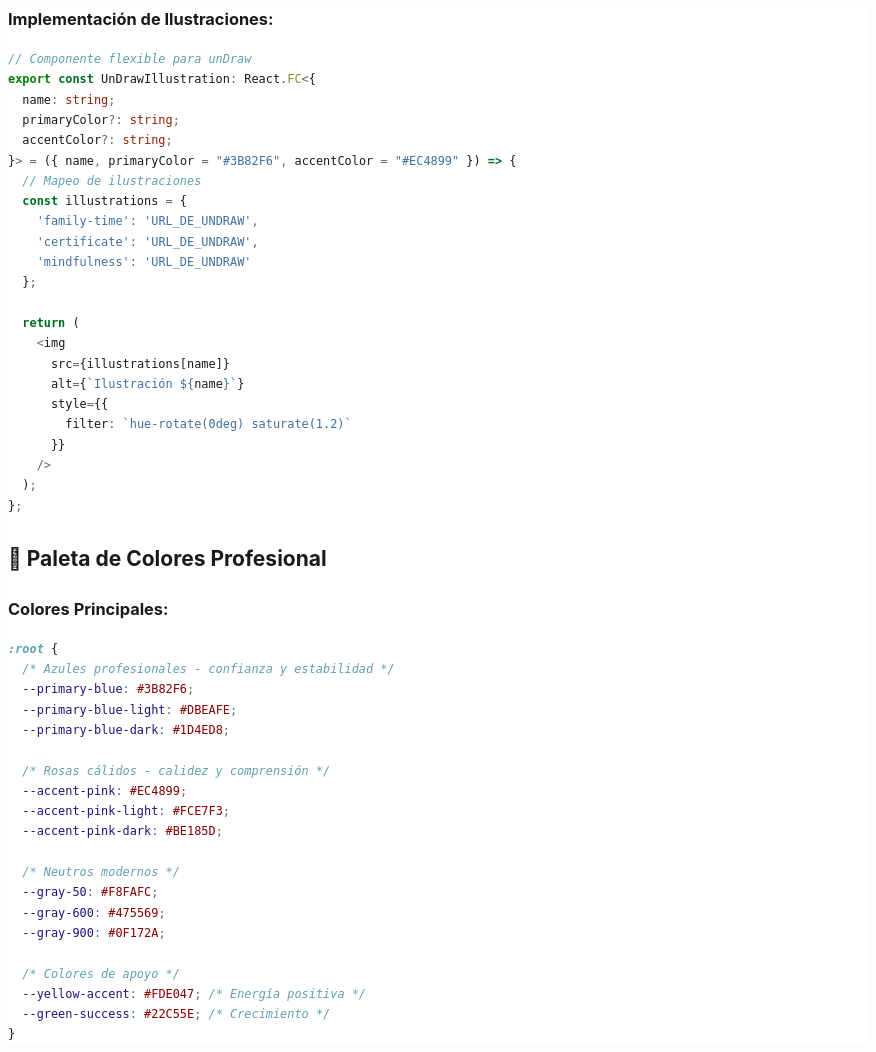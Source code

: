 ### **Implementación de Ilustraciones**:
```typescript
// Componente flexible para unDraw
export const UnDrawIllustration: React.FC<{
  name: string;
  primaryColor?: string;
  accentColor?: string;
}> = ({ name, primaryColor = "#3B82F6", accentColor = "#EC4899" }) => {
  // Mapeo de ilustraciones
  const illustrations = {
    'family-time': 'URL_DE_UNDRAW',
    'certificate': 'URL_DE_UNDRAW',
    'mindfulness': 'URL_DE_UNDRAW'
  };
  
  return (
    <img 
      src={illustrations[name]} 
      alt={`Ilustración ${name}`}
      style={{
        filter: `hue-rotate(0deg) saturate(1.2)`
      }}
    />
  );
};
```

## 🎨 Paleta de Colores Profesional

### **Colores Principales**:
```css
:root {
  /* Azules profesionales - confianza y estabilidad */
  --primary-blue: #3B82F6;
  --primary-blue-light: #DBEAFE;
  --primary-blue-dark: #1D4ED8;
  
  /* Rosas cálidos - calidez y comprensión */
  --accent-pink: #EC4899;
  --accent-pink-light: #FCE7F3;
  --accent-pink-dark: #BE185D;
  
  /* Neutros modernos */
  --gray-50: #F8FAFC;
  --gray-600: #475569;
  --gray-900: #0F172A;
  
  /* Colores de apoyo */
  --yellow-accent: #FDE047; /* Energía positiva */
  --green-success: #22C55E; /* Crecimiento */
}
```
